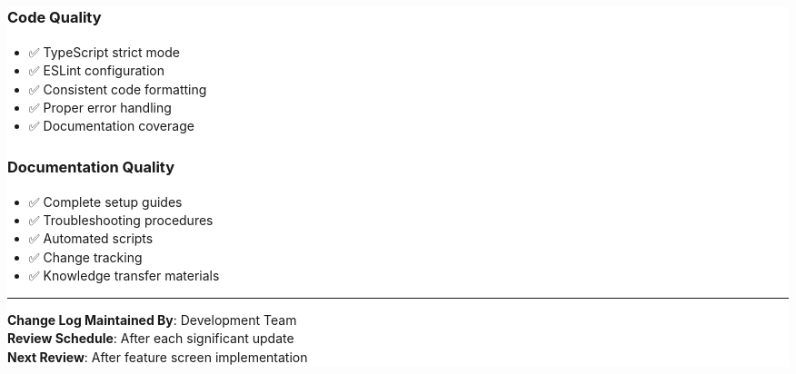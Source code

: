 ### Code Quality

- ✅ TypeScript strict mode
- ✅ ESLint configuration
- ✅ Consistent code formatting
- ✅ Proper error handling
- ✅ Documentation coverage

### Documentation Quality

- ✅ Complete setup guides
- ✅ Troubleshooting procedures
- ✅ Automated scripts
- ✅ Change tracking
- ✅ Knowledge transfer materials

---

**Change Log Maintained By**: Development Team\
**Review Schedule**: After each significant update\
**Next Review**: After feature screen implementation
